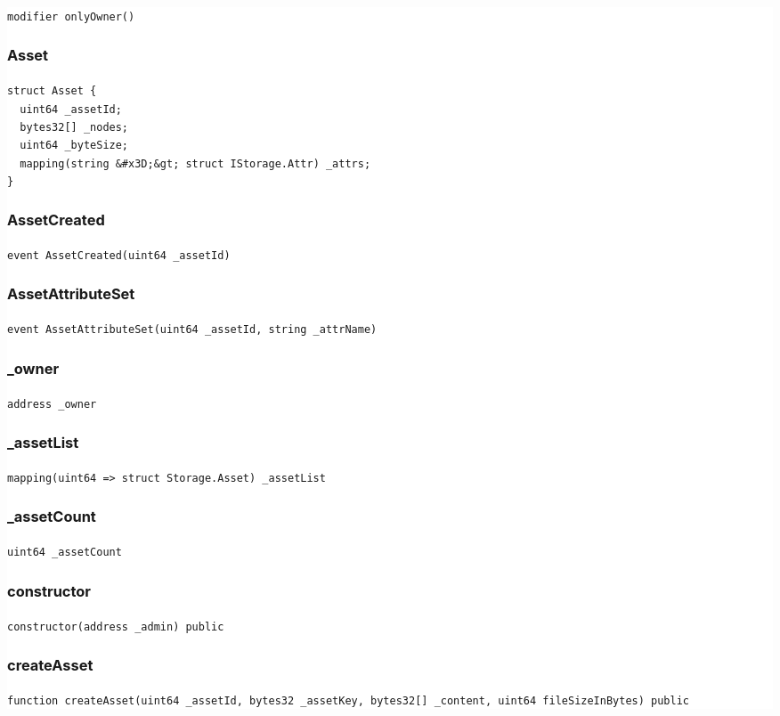 ```solidity
modifier onlyOwner()
```

### Asset

```solidity
struct Asset {
  uint64 _assetId;
  bytes32[] _nodes;
  uint64 _byteSize;
  mapping(string &#x3D;&gt; struct IStorage.Attr) _attrs;
}
```

### AssetCreated

```solidity
event AssetCreated(uint64 _assetId)
```

### AssetAttributeSet

```solidity
event AssetAttributeSet(uint64 _assetId, string _attrName)
```

### _owner

```solidity
address _owner
```

### _assetList

```solidity
mapping(uint64 => struct Storage.Asset) _assetList
```

### _assetCount

```solidity
uint64 _assetCount
```

### constructor

```solidity
constructor(address _admin) public
```

### createAsset

```solidity
function createAsset(uint64 _assetId, bytes32 _assetKey, bytes32[] _content, uint64 fileSizeInBytes) public
```
